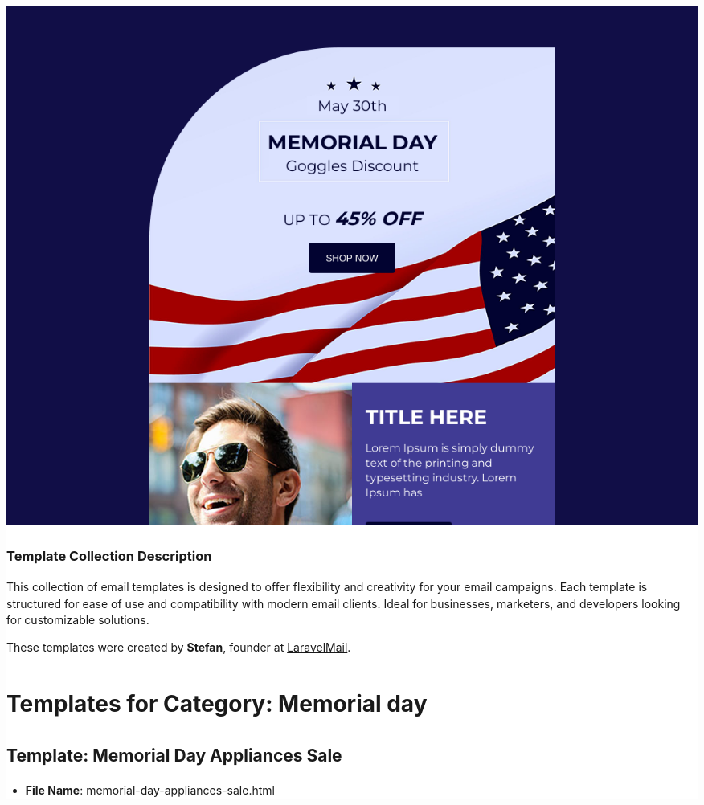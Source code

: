 ![Thumbnail for Memorial Day Goggles Discount](./memorial-day-goggles-discount.png)

### Template Collection Description
This collection of email templates is designed to offer flexibility and creativity for your email campaigns. Each template is structured for ease of use and compatibility with modern email clients. Ideal for businesses, marketers, and developers looking for customizable solutions.

These templates were created by **Stefan**, founder at [LaravelMail](https://laravelmail.com).

# Templates for Category: Memorial day

## Template: Memorial Day Appliances Sale
- **File Name**: memorial-day-appliances-sale.html